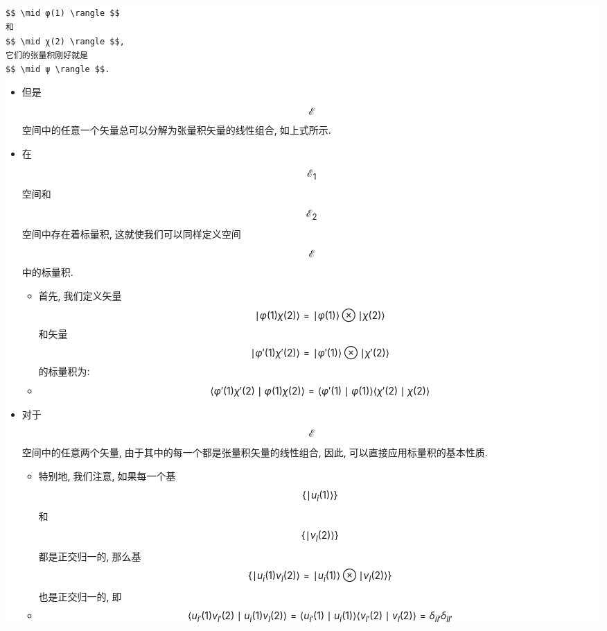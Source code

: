     $$ \mid φ(1) \rangle $$
    和
    $$ \mid χ(2) \rangle $$,
    它们的张量积刚好就是
    $$ \mid ψ \rangle $$.
  - 但是
    $$ \mathcal{E} $$
    空间中的任意一个矢量总可以分解为张量积矢量的线性组合, 如上式所示.

- 在
  $$ \mathcal{E}_1 $$
  空间和
  $$ \mathcal{E}_2 $$
  空间中存在着标量积, 这就使我们可以同样定义空间
  $$ \mathcal{E} $$
  中的标量积.
  - 首先, 我们定义矢量
    $$
      \mid φ(1) χ(2) \rangle =
      \mid φ(1) \rangle \otimes
      \mid χ(2) \rangle
    $$
    和矢量
    $$
      \mid φ'(1) χ'(2) \rangle =
      \mid φ'(1) \rangle \otimes
      \mid χ'(2) \rangle
    $$
    的标量积为:
  - $$
      \langle φ'(1) χ'(2) \mid φ(1) χ(2) \rangle =
      \langle φ'(1) \mid φ(1) \rangle
      \langle χ'(2) \mid χ(2) \rangle
    $$
- 对于
  $$ \mathcal{E} $$
  空间中的任意两个矢量, 由于其中的每一个都是张量积矢量的线性组合,
  因此, 可以直接应用标量积的基本性质.
  - 特别地, 我们注意, 如果每一个基
    $$ \{ \mid u_i (1) \rangle \} $$
    和
    $$ \{ \mid v_l (2) \rangle \} $$
    都是正交归一的, 那么基
    $$
      \{ \mid u_i (1) v_l (2) \rangle =
      \mid u_i (1) \rangle \otimes \mid v_l (2) \rangle \}
    $$
    也是正交归一的, 即
  - $$
      \langle u_{i'} (1) v_{l'} (2) \mid u_i (1) v_l (2) \rangle =
      \langle u_{i'} (1) \mid u_i (1) \rangle
      \langle v_{l'} (2) \mid v_l (2) \rangle =
      δ_{ii'} δ_{ll'}
    $$
